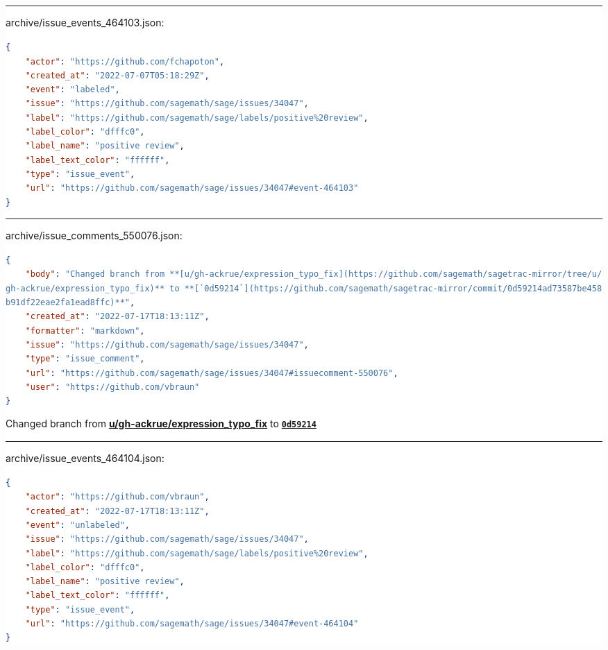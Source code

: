 

---

archive/issue_events_464103.json:
```json
{
    "actor": "https://github.com/fchapoton",
    "created_at": "2022-07-07T05:18:29Z",
    "event": "labeled",
    "issue": "https://github.com/sagemath/sage/issues/34047",
    "label": "https://github.com/sagemath/sage/labels/positive%20review",
    "label_color": "dfffc0",
    "label_name": "positive review",
    "label_text_color": "ffffff",
    "type": "issue_event",
    "url": "https://github.com/sagemath/sage/issues/34047#event-464103"
}
```



---

archive/issue_comments_550076.json:
```json
{
    "body": "Changed branch from **[u/gh-ackrue/expression_typo_fix](https://github.com/sagemath/sagetrac-mirror/tree/u/gh-ackrue/expression_typo_fix)** to **[`0d59214`](https://github.com/sagemath/sagetrac-mirror/commit/0d59214ad73587be458b91df22eae2fa1ead8ffc)**",
    "created_at": "2022-07-17T18:13:11Z",
    "formatter": "markdown",
    "issue": "https://github.com/sagemath/sage/issues/34047",
    "type": "issue_comment",
    "url": "https://github.com/sagemath/sage/issues/34047#issuecomment-550076",
    "user": "https://github.com/vbraun"
}
```

Changed branch from **[u/gh-ackrue/expression_typo_fix](https://github.com/sagemath/sagetrac-mirror/tree/u/gh-ackrue/expression_typo_fix)** to **[`0d59214`](https://github.com/sagemath/sagetrac-mirror/commit/0d59214ad73587be458b91df22eae2fa1ead8ffc)**



---

archive/issue_events_464104.json:
```json
{
    "actor": "https://github.com/vbraun",
    "created_at": "2022-07-17T18:13:11Z",
    "event": "unlabeled",
    "issue": "https://github.com/sagemath/sage/issues/34047",
    "label": "https://github.com/sagemath/sage/labels/positive%20review",
    "label_color": "dfffc0",
    "label_name": "positive review",
    "label_text_color": "ffffff",
    "type": "issue_event",
    "url": "https://github.com/sagemath/sage/issues/34047#event-464104"
}
```
